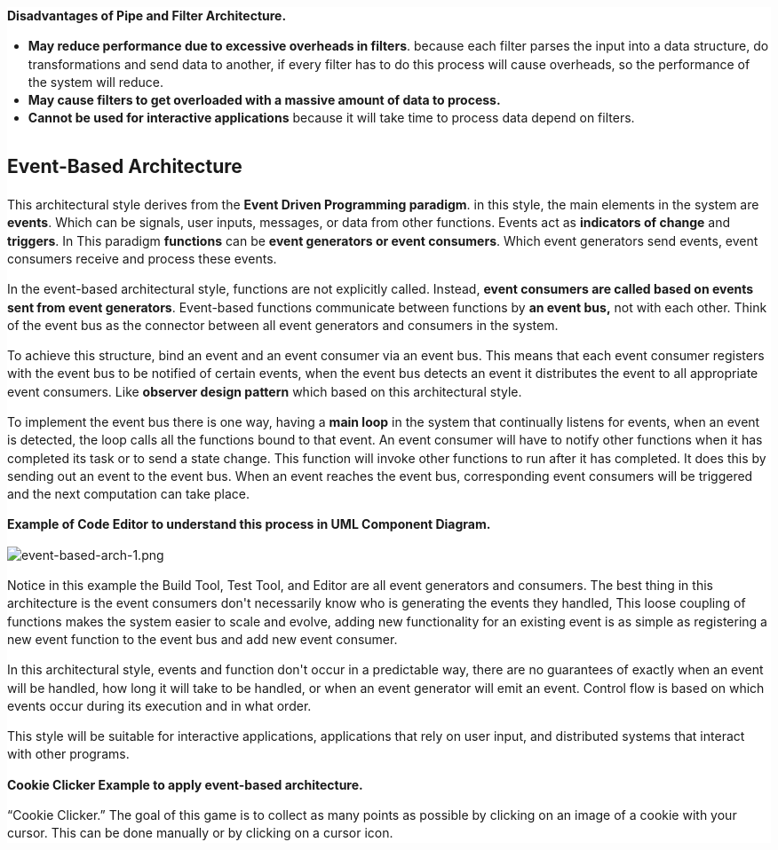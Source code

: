 **Disadvantages of Pipe and Filter Architecture.**

* **May reduce performance due to excessive overheads in filters**. because each filter parses the input into a data structure, do transformations and send data to another, if every filter has to do this process will cause overheads, so the performance of the system will reduce.
* **May cause filters to get overloaded with a massive amount of data to process.**
* **Cannot be used for interactive applications** because it will take time to process data depend on filters.

## Event-Based Architecture

This architectural style derives from the **Event Driven Programming paradigm**. in this style, the main elements in the system are **events**. Which can be signals, user inputs, messages, or data from other functions. Events act as **indicators of change** and **triggers**. In This paradigm **functions** can be **event generators or event consumers**. Which event generators send events, event consumers receive and process these events.

In the event-based architectural style, functions are not explicitly called. Instead, **event consumers are called based on events sent from event generators**. Event-based functions communicate between functions by **an event bus,** not with each other. Think of the event bus as the connector between all event generators and consumers in the system.

To achieve this structure, bind an event and an event consumer via an event bus. This means that each event consumer registers with the event bus to be notified of certain events, when the event bus detects an event it distributes the event to all appropriate event consumers. Like **observer design pattern** which based on this architectural style.

To implement the event bus there is one way, having a **main loop** in the system that continually listens for events, when an event is detected, the loop calls all the functions bound to that event. An event consumer will have to notify other functions when it has completed its task or to send a state change. This function will invoke other functions to run after it has completed. It does this by sending out an event to the event bus. When an event reaches the event bus, corresponding event consumers will be triggered and the next computation can take place.

**Example of Code Editor to understand this process in UML Component Diagram.**

![event-based-arch-1.png](https://raw.githubusercontent.com/aboelkassem/Software-and-Service-Oriented-Architecture/main/Software%20Architecture/Images/event-based-arch-1.png "event based architecture")

Notice in this example the Build Tool, Test Tool, and Editor are all event generators and consumers. The best thing in this architecture is the event consumers don't necessarily know who is generating the events they handled, This loose coupling of functions makes the system easier to scale and evolve, adding new functionality for an existing event is as simple as registering a new event function to the event bus and add new event consumer.

In this architectural style, events and function don't occur in a predictable way, there are no guarantees of exactly when an event will be handled, how long it will take to be handled, or when an event generator will emit an event. Control flow is based on which events occur during its execution and in what order.

This style will be suitable for interactive applications, applications that rely on user input, and distributed systems that interact with other programs.

**Cookie Clicker Example to apply event-based architecture.**

 “Cookie Clicker.” The goal of this game is to collect as many points as possible by clicking on an image of a cookie with your cursor. This can be done manually or by clicking on a cursor icon.
